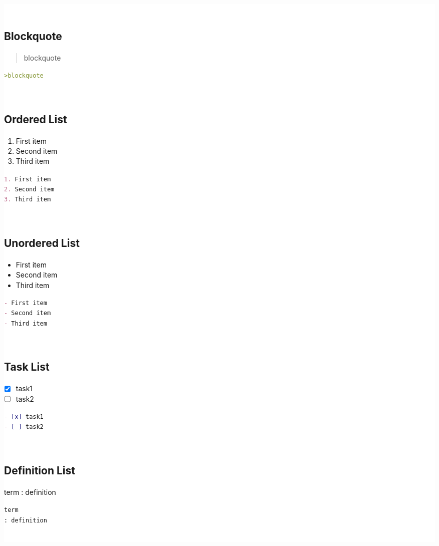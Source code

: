 <br>

## Blockquote
>blockquote

```markdown
>blockquote
```

<br>

## Ordered List
1. First item
2. Second item
3. Third item

```markdown
1. First item
2. Second item
3. Third item
```
<br>

## Unordered List
- First item
- Second item
- Third item

```markdown
- First item
- Second item
- Third item
```
<br>

## Task List
- [x] task1
- [ ] task2

```markdown
- [x] task1
- [ ] task2
```
<br>

## Definition List
term
: definition

```markdown
term
: definition
```
<br>


[^1]: This is the footnote.
[^1]: This is the footnote.